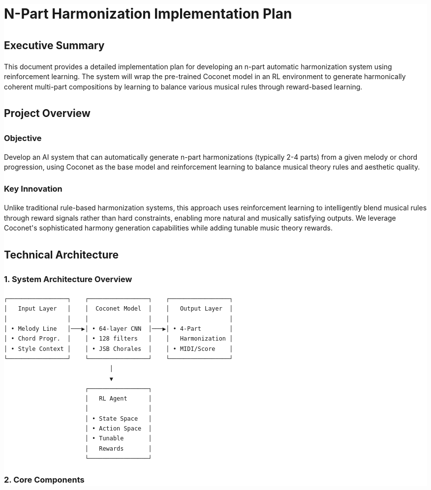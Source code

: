 # N-Part Harmonization Implementation Plan

## Executive Summary

This document provides a detailed implementation plan for developing an n-part automatic harmonization system using reinforcement learning. The system will wrap the pre-trained Coconet model in an RL environment to generate harmonically coherent multi-part compositions by learning to balance various musical rules through reward-based learning.

## Project Overview

### Objective

Develop an AI system that can automatically generate n-part harmonizations (typically 2-4 parts) from a given melody or chord progression, using Coconet as the base model and reinforcement learning to balance musical theory rules and aesthetic quality.

### Key Innovation

Unlike traditional rule-based harmonization systems, this approach uses reinforcement learning to intelligently blend musical rules through reward signals rather than hard constraints, enabling more natural and musically satisfying outputs. We leverage Coconet's sophisticated harmony generation capabilities while adding tunable music theory rewards.

## Technical Architecture

### 1. System Architecture Overview

```
┌─────────────────┐    ┌─────────────────┐    ┌─────────────────┐
│   Input Layer   │    │  Coconet Model  │    │   Output Layer  │
│                 │    │                 │    │                 │
│ • Melody Line   │───▶│ • 64-layer CNN  │───▶│ • 4-Part        │
│ • Chord Progr.  │    │ • 128 filters   │    │   Harmonization │
│ • Style Context │    │ • JSB Chorales  │    │ • MIDI/Score    │
└─────────────────┘    └─────────────────┘    └─────────────────┘
                              │
                              ▼
                       ┌─────────────────┐
                       │   RL Agent      │
                       │                 │
                       │ • State Space   │
                       │ • Action Space  │
                       │ • Tunable       │
                       │   Rewards       │
                       └─────────────────┘
```

### 2. Core Components
